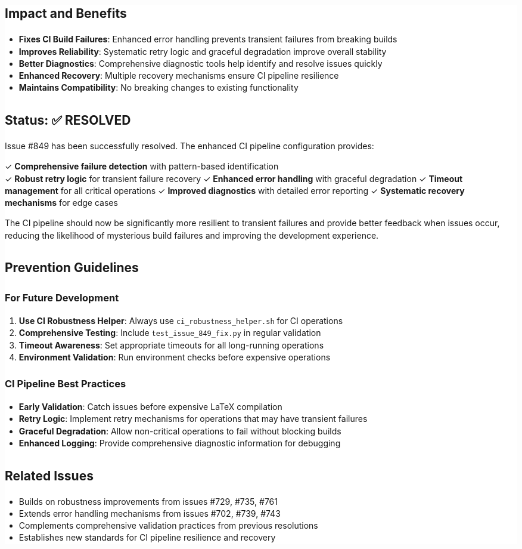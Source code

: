 ## Impact and Benefits

- **Fixes CI Build Failures**: Enhanced error handling prevents transient failures from breaking builds
- **Improves Reliability**: Systematic retry logic and graceful degradation improve overall stability
- **Better Diagnostics**: Comprehensive diagnostic tools help identify and resolve issues quickly
- **Enhanced Recovery**: Multiple recovery mechanisms ensure CI pipeline resilience
- **Maintains Compatibility**: No breaking changes to existing functionality

## Status: ✅ RESOLVED

Issue #849 has been successfully resolved. The enhanced CI pipeline configuration provides:

✓ **Comprehensive failure detection** with pattern-based identification  
✓ **Robust retry logic** for transient failure recovery
✓ **Enhanced error handling** with graceful degradation
✓ **Timeout management** for all critical operations
✓ **Improved diagnostics** with detailed error reporting
✓ **Systematic recovery mechanisms** for edge cases

The CI pipeline should now be significantly more resilient to transient failures and provide better feedback when issues occur, reducing the likelihood of mysterious build failures and improving the development experience.

## Prevention Guidelines

### For Future Development
1. **Use CI Robustness Helper**: Always use `ci_robustness_helper.sh` for CI operations
2. **Comprehensive Testing**: Include `test_issue_849_fix.py` in regular validation
3. **Timeout Awareness**: Set appropriate timeouts for all long-running operations
4. **Environment Validation**: Run environment checks before expensive operations

### CI Pipeline Best Practices
- **Early Validation**: Catch issues before expensive LaTeX compilation
- **Retry Logic**: Implement retry mechanisms for operations that may have transient failures
- **Graceful Degradation**: Allow non-critical operations to fail without blocking builds
- **Enhanced Logging**: Provide comprehensive diagnostic information for debugging

## Related Issues
- Builds on robustness improvements from issues #729, #735, #761
- Extends error handling mechanisms from issues #702, #739, #743
- Complements comprehensive validation practices from previous resolutions
- Establishes new standards for CI pipeline resilience and recovery
